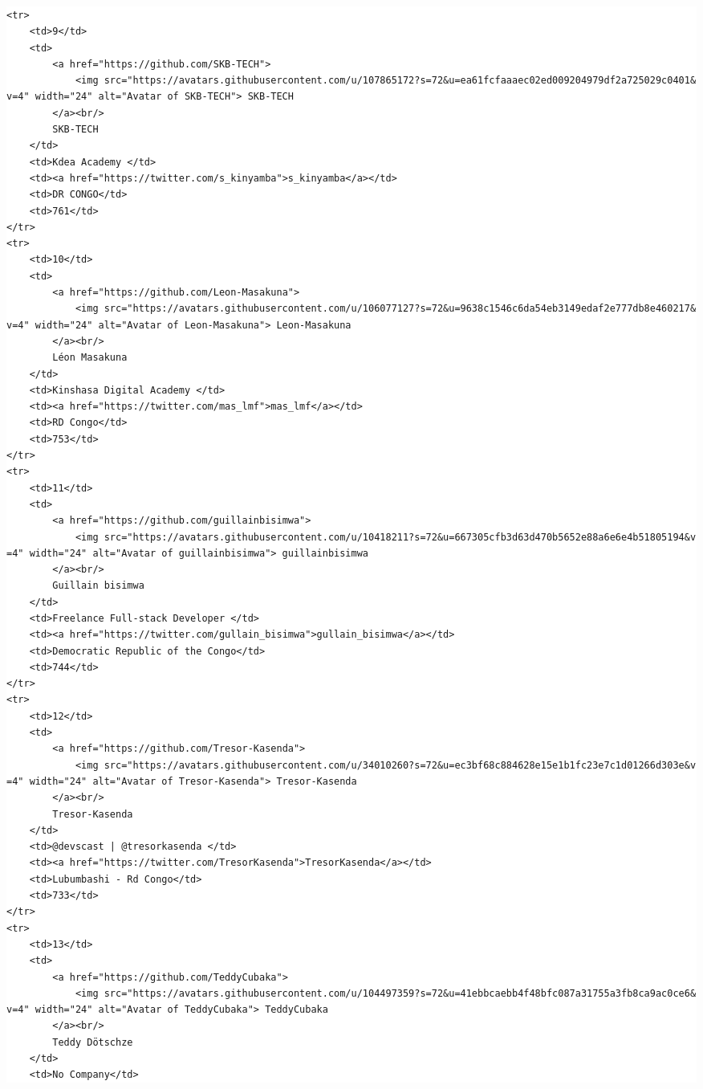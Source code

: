 	<tr>
		<td>9</td>
		<td>
			<a href="https://github.com/SKB-TECH">
				<img src="https://avatars.githubusercontent.com/u/107865172?s=72&u=ea61fcfaaaec02ed009204979df2a725029c0401&v=4" width="24" alt="Avatar of SKB-TECH"> SKB-TECH
			</a><br/>
			SKB-TECH
		</td>
		<td>Kdea Academy </td>
		<td><a href="https://twitter.com/s_kinyamba">s_kinyamba</a></td>
		<td>DR CONGO</td>
		<td>761</td>
	</tr>
	<tr>
		<td>10</td>
		<td>
			<a href="https://github.com/Leon-Masakuna">
				<img src="https://avatars.githubusercontent.com/u/106077127?s=72&u=9638c1546c6da54eb3149edaf2e777db8e460217&v=4" width="24" alt="Avatar of Leon-Masakuna"> Leon-Masakuna
			</a><br/>
			Léon Masakuna
		</td>
		<td>Kinshasa Digital Academy </td>
		<td><a href="https://twitter.com/mas_lmf">mas_lmf</a></td>
		<td>RD Congo</td>
		<td>753</td>
	</tr>
	<tr>
		<td>11</td>
		<td>
			<a href="https://github.com/guillainbisimwa">
				<img src="https://avatars.githubusercontent.com/u/10418211?s=72&u=667305cfb3d63d470b5652e88a6e6e4b51805194&v=4" width="24" alt="Avatar of guillainbisimwa"> guillainbisimwa
			</a><br/>
			Guillain bisimwa
		</td>
		<td>Freelance Full-stack Developer </td>
		<td><a href="https://twitter.com/gullain_bisimwa">gullain_bisimwa</a></td>
		<td>Democratic Republic of the Congo</td>
		<td>744</td>
	</tr>
	<tr>
		<td>12</td>
		<td>
			<a href="https://github.com/Tresor-Kasenda">
				<img src="https://avatars.githubusercontent.com/u/34010260?s=72&u=ec3bf68c884628e15e1b1fc23e7c1d01266d303e&v=4" width="24" alt="Avatar of Tresor-Kasenda"> Tresor-Kasenda
			</a><br/>
			Tresor-Kasenda
		</td>
		<td>@devscast | @tresorkasenda </td>
		<td><a href="https://twitter.com/TresorKasenda">TresorKasenda</a></td>
		<td>Lubumbashi - Rd Congo</td>
		<td>733</td>
	</tr>
	<tr>
		<td>13</td>
		<td>
			<a href="https://github.com/TeddyCubaka">
				<img src="https://avatars.githubusercontent.com/u/104497359?s=72&u=41ebbcaebb4f48bfc087a31755a3fb8ca9ac0ce6&v=4" width="24" alt="Avatar of TeddyCubaka"> TeddyCubaka
			</a><br/>
			Teddy Dötschze
		</td>
		<td>No Company</td>